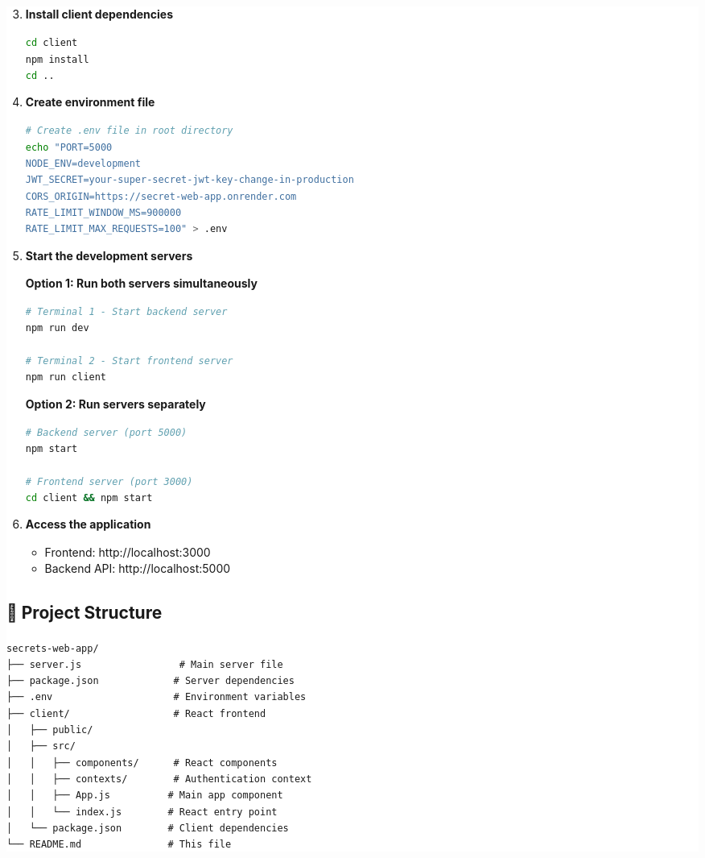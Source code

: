 3. **Install client dependencies**
   ```bash
   cd client
   npm install
   cd ..
   ```

4. **Create environment file**
   ```bash
   # Create .env file in root directory
   echo "PORT=5000
   NODE_ENV=development
   JWT_SECRET=your-super-secret-jwt-key-change-in-production
   CORS_ORIGIN=https://secret-web-app.onrender.com
   RATE_LIMIT_WINDOW_MS=900000
   RATE_LIMIT_MAX_REQUESTS=100" > .env
   ```

5. **Start the development servers**

   **Option 1: Run both servers simultaneously**
   ```bash
   # Terminal 1 - Start backend server
   npm run dev
   
   # Terminal 2 - Start frontend server
   npm run client
   ```

   **Option 2: Run servers separately**
   ```bash
   # Backend server (port 5000)
   npm start
   
   # Frontend server (port 3000)
   cd client && npm start
   ```

6. **Access the application**
   - Frontend: http://localhost:3000
   - Backend API: http://localhost:5000

## 📁 Project Structure

```
secrets-web-app/
├── server.js                 # Main server file
├── package.json             # Server dependencies
├── .env                     # Environment variables
├── client/                  # React frontend
│   ├── public/
│   ├── src/
│   │   ├── components/      # React components
│   │   ├── contexts/        # Authentication context
│   │   ├── App.js          # Main app component
│   │   └── index.js        # React entry point
│   └── package.json        # Client dependencies
└── README.md               # This file
```

